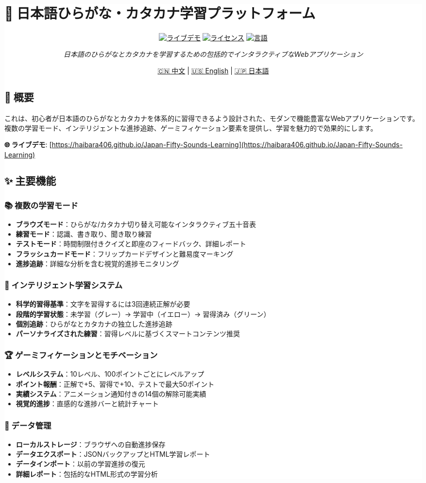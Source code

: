 # 🌸 日本語ひらがな・カタカナ学習プラットフォーム

<div align="center">

[![ライブデモ](https://img.shields.io/badge/ライブデモ-サイトを見る-blue?style=for-the-badge&logo=github-pages)](https://haibara406.github.io/Japan-Fifty-Sounds-Learning)
[![ライセンス](https://img.shields.io/badge/ライセンス-MIT-green?style=for-the-badge)](LICENSE)
[![言語](https://img.shields.io/badge/言語-JavaScript-yellow?style=for-the-badge&logo=javascript)](https://developer.mozilla.org/ja/docs/Web/JavaScript)

*日本語のひらがなとカタカナを学習するための包括的でインタラクティブなWebアプリケーション*

[🇨🇳 中文](README_CN.md) | [🇺🇸 English](README.md) | [🇯🇵 日本語](README_JP.md)

</div>

## 🎯 概要

これは、初心者が日本語のひらがなとカタカナを体系的に習得できるよう設計された、モダンで機能豊富なWebアプリケーションです。複数の学習モード、インテリジェントな進捗追跡、ゲーミフィケーション要素を提供し、学習を魅力的で効果的にします。

**🌐 ライブデモ**: [https://haibara406.github.io/Japan-Fifty-Sounds-Learning](https://haibara406.github.io/Japan-Fifty-Sounds-Learning)

## ✨ 主要機能

### 📚 複数の学習モード
- **ブラウズモード**：ひらがな/カタカナ切り替え可能なインタラクティブ五十音表
- **練習モード**：認識、書き取り、聞き取り練習
- **テストモード**：時間制限付きクイズと即座のフィードバック、詳細レポート
- **フラッシュカードモード**：フリップカードデザインと難易度マーキング
- **進捗追跡**：詳細な分析を含む視覚的進捗モニタリング

### 🎯 インテリジェント学習システム
- **科学的習得基準**：文字を習得するには3回連続正解が必要
- **段階的学習状態**：未学習（グレー）→ 学習中（イエロー）→ 習得済み（グリーン）
- **個別追跡**：ひらがなとカタカナの独立した進捗追跡
- **パーソナライズされた練習**：習得レベルに基づくスマートコンテンツ推奨

### 🏆 ゲーミフィケーションとモチベーション
- **レベルシステム**：10レベル、100ポイントごとにレベルアップ
- **ポイント報酬**：正解で+5、習得で+10、テストで最大50ポイント
- **実績システム**：アニメーション通知付きの14個の解除可能実績
- **視覚的進捗**：直感的な進捗バーと統計チャート

### 💾 データ管理
- **ローカルストレージ**：ブラウザへの自動進捗保存
- **データエクスポート**：JSONバックアップとHTML学習レポート
- **データインポート**：以前の学習進捗の復元
- **詳細レポート**：包括的なHTML形式の学習分析
